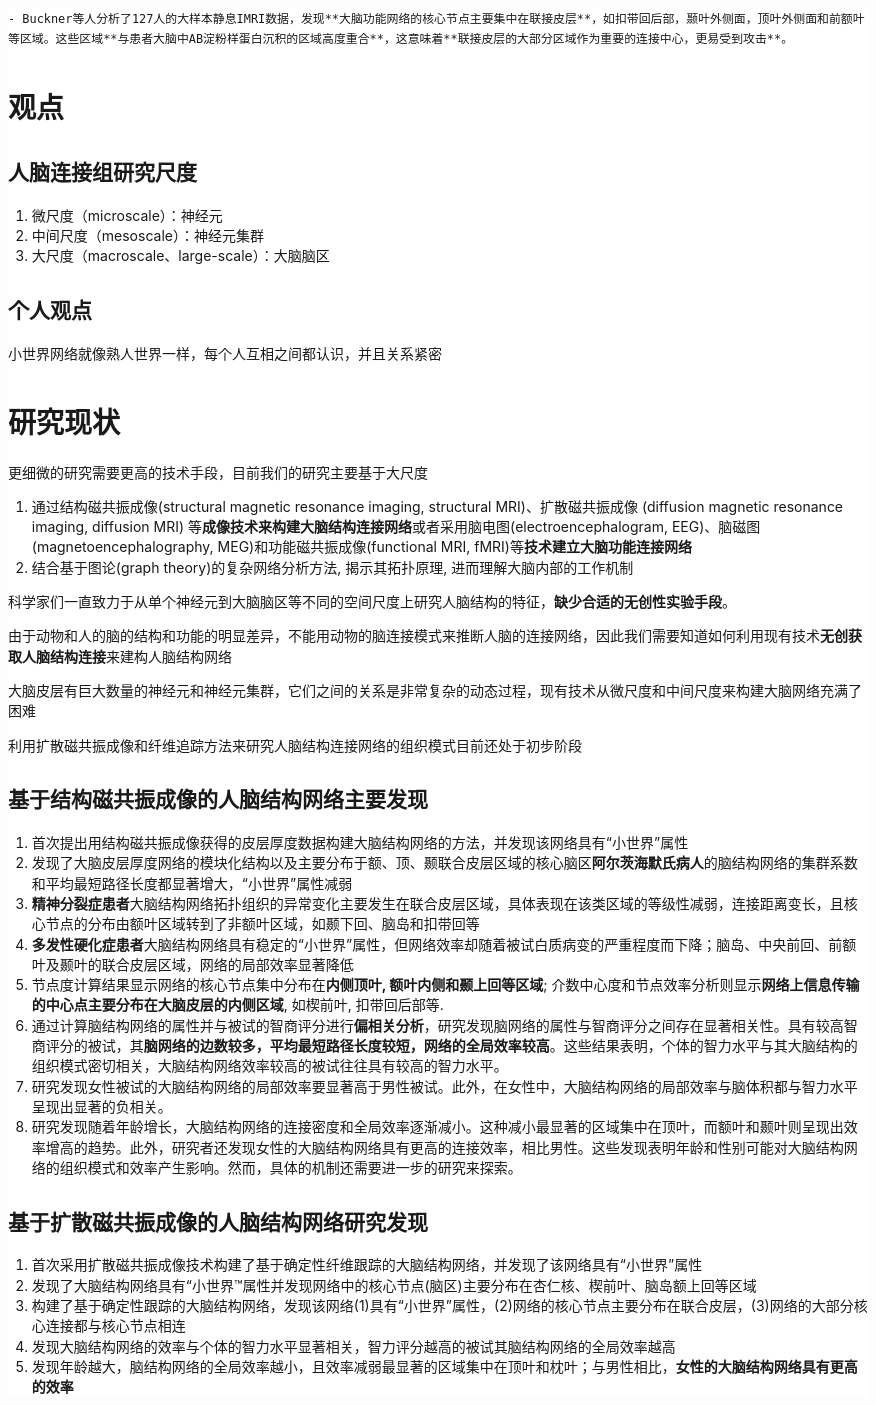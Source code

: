     - Buckner等人分析了127人的大样本静息IMRI数据，发现**大脑功能网络的核心节点主要集中在联接皮层**，如扣带回后部，颞叶外侧面，顶叶外侧面和前额叶等区域。这些区域**与患者大脑中AB淀粉样蛋白沉积的区域高度重合**，这意味着**联接皮层的大部分区域作为重要的连接中心，更易受到攻击**。
    

# 观点

## 人脑连接组研究尺度

1. 微尺度（microscale）：神经元
2. 中间尺度（mesoscale）：神经元集群
3. 大尺度（macroscale、large-scale）：大脑脑区

## 个人观点

小世界网络就像熟人世界一样，每个人互相之间都认识，并且关系紧密

# 研究现状

更细微的研究需要更高的技术手段，目前我们的研究主要基于大尺度

1. 通过结构磁共振成像(structural magnetic resonance imaging, structural MRI)、扩散磁共振成像 (diffusion magnetic resonance imaging, diffusion MRI) 等**成像技术来构建大脑结构连接网络**或者采用脑电图(electroencephalogram, EEG)、脑磁图(magnetoencephalography, MEG)和功能磁共振成像(functional MRI, fMRI)等**技术建立大脑功能连接网络**
2. 结合基于图论(graph theory)的复杂网络分析方法, 揭示其拓扑原理, 进而理解大脑内部的工作机制

科学家们一直致力于从单个神经元到大脑脑区等不同的空间尺度上研究人脑结构的特征，**缺少合适的无创性实验手段**。

由于动物和人的脑的结构和功能的明显差异，不能用动物的脑连接模式来推断人脑的连接网络，因此我们需要知道如何利用现有技术**无创获取人脑结构连接**来建构人脑结构网络

大脑皮层有巨大数量的神经元和神经元集群，它们之间的关系是非常复杂的动态过程，现有技术从微尺度和中间尺度来构建大脑网络充满了困难

利用扩散磁共振成像和纤维追踪方法来研究人脑结构连接网络的组织模式目前还处于初步阶段

## 基于结构磁共振成像的人脑结构网络主要发现

1. 首次提出用结构磁共振成像获得的皮层厚度数据构建大脑结构网络的方法，并发现该网络具有“小世界”属性
2. 发现了大脑皮层厚度网络的模块化结构以及主要分布于额、顶、颞联合皮层区域的核心脑区**阿尔茨海默氏病人**的脑结构网络的集群系数和平均最短路径长度都显著增大，“小世界”属性减弱
3. **精神分裂症患者**大脑结构网络拓扑组织的异常变化主要发生在联合皮层区域，具体表现在该类区域的等级性减弱，连接距离变长，且核心节点的分布由额叶区域转到了非额叶区域，如颞下回、脑岛和扣带回等
4. **多发性硬化症患者**大脑结构网络具有稳定的“小世界”属性，但网络效率却随着被试白质病变的严重程度而下降；脑岛、中央前回、前额叶及颞叶的联合皮层区域，网络的局部效率显著降低
5. 节点度计算结果显示网络的核心节点集中分布在**内侧顶叶, 额叶内侧和颞上回等区域**; 介数中心度和节点效率分析则显示**网络上信息传输的中心点主要分布在大脑皮层的内侧区域**, 如楔前叶, 扣带回后部等.
6. 通过计算脑结构网络的属性并与被试的智商评分进行**偏相关分析**，研究发现脑网络的属性与智商评分之间存在显著相关性。具有较高智商评分的被试，其**脑网络的边数较多，平均最短路径长度较短，网络的全局效率较高**。这些结果表明，个体的智力水平与其大脑结构的组织模式密切相关，大脑结构网络效率较高的被试往往具有较高的智力水平。
7. 研究发现女性被试的大脑结构网络的局部效率要显著高于男性被试。此外，在女性中，大脑结构网络的局部效率与脑体积都与智力水平呈现出显著的负相关。
8. 研究发现随着年龄增长，大脑结构网络的连接密度和全局效率逐渐减小。这种减小最显著的区域集中在顶叶，而额叶和颞叶则呈现出效率增高的趋势。此外，研究者还发现女性的大脑结构网络具有更高的连接效率，相比男性。这些发现表明年龄和性别可能对大脑结构网络的组织模式和效率产生影响。然而，具体的机制还需要进一步的研究来探索。

## 基于扩散磁共振成像的人脑结构网络研究发现

1. 首次采用扩散磁共振成像技术构建了基于确定性纤维跟踪的大脑结构网络，并发现了该网络具有“小世界”属性
2. 发现了大脑结构网络具有“小世界™属性并发现网络中的核心节点(脑区)主要分布在杏仁核、楔前叶、脑岛额上回等区域
3. 构建了基于确定性跟踪的大脑结构网络，发现该网络(1)具有“小世界”属性，(2)网络的核心节点主要分布在联合皮层，(3)网络的大部分核心连接都与核心节点相连
4. 发现大脑结构网络的效率与个体的智力水平显著相关，智力评分越高的被试其脑结构网络的全局效率越高
5. 发现年龄越大，脑结构网络的全局效率越小，且效率减弱最显著的区域集中在顶叶和枕叶；与男性相比，**女性的大脑结构网络具有更高的效率**
